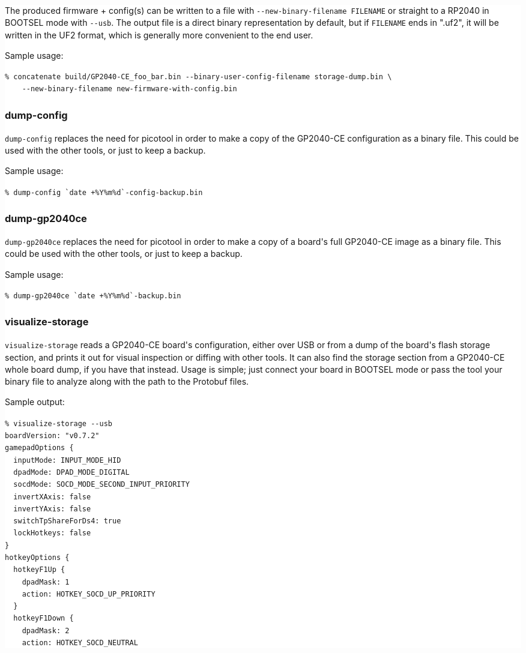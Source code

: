 The produced firmware + config(s) can be written to a file with `--new-binary-filename FILENAME` or straight to a RP2040
in BOOTSEL mode with `--usb`. The output file is a direct binary representation by default, but if `FILENAME` ends in
".uf2", it will be written in the UF2 format, which is generally more convenient to the end user.

Sample usage:

```
% concatenate build/GP2040-CE_foo_bar.bin --binary-user-config-filename storage-dump.bin \
    --new-binary-filename new-firmware-with-config.bin
```

### dump-config

`dump-config` replaces the need for picotool in order to make a copy of the GP2040-CE configuration as a binary file.
This could be used with the other tools, or just to keep a backup.

Sample usage:

```
% dump-config `date +%Y%m%d`-config-backup.bin
```

### dump-gp2040ce

`dump-gp2040ce` replaces the need for picotool in order to make a copy of a board's full GP2040-CE image as a binary file.
This could be used with the other tools, or just to keep a backup.

Sample usage:

```
% dump-gp2040ce `date +%Y%m%d`-backup.bin
```

### visualize-storage

`visualize-storage` reads a GP2040-CE board's configuration, either over USB or from a dump of the board's flash
storage section, and prints it out for visual inspection or diffing with other tools. It can also find the storage
section from a GP2040-CE whole board dump, if you have that instead. Usage is simple; just connect your board in BOOTSEL
mode or pass the tool your binary file to analyze along with the path to the Protobuf files.

Sample output:

```
% visualize-storage --usb
boardVersion: "v0.7.2"
gamepadOptions {
  inputMode: INPUT_MODE_HID
  dpadMode: DPAD_MODE_DIGITAL
  socdMode: SOCD_MODE_SECOND_INPUT_PRIORITY
  invertXAxis: false
  invertYAxis: false
  switchTpShareForDs4: true
  lockHotkeys: false
}
hotkeyOptions {
  hotkeyF1Up {
    dpadMask: 1
    action: HOTKEY_SOCD_UP_PRIORITY
  }
  hotkeyF1Down {
    dpadMask: 2
    action: HOTKEY_SOCD_NEUTRAL
```